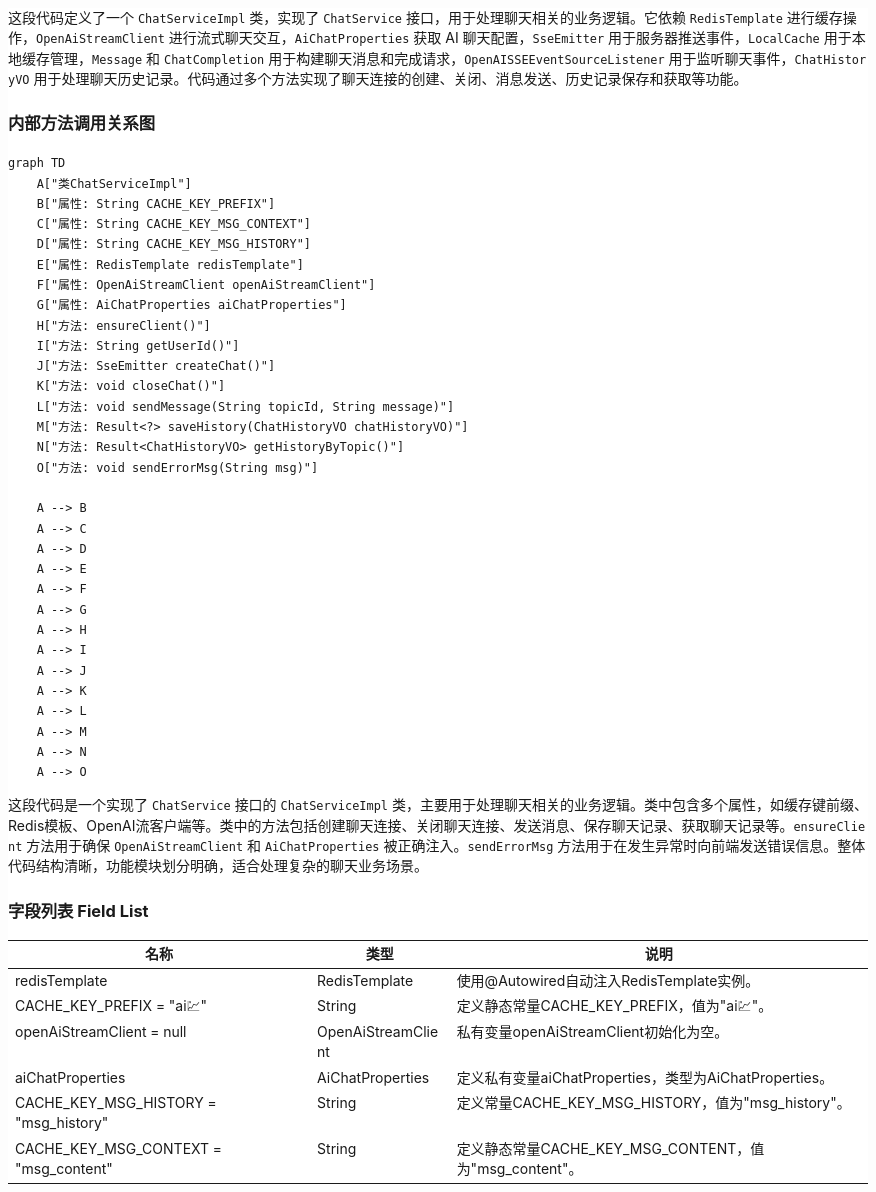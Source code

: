 这段代码定义了一个 `ChatServiceImpl` 类，实现了 `ChatService` 接口，用于处理聊天相关的业务逻辑。它依赖 `RedisTemplate` 进行缓存操作，`OpenAiStreamClient` 进行流式聊天交互，`AiChatProperties` 获取 AI 聊天配置，`SseEmitter` 用于服务器推送事件，`LocalCache` 用于本地缓存管理，`Message` 和 `ChatCompletion` 用于构建聊天消息和完成请求，`OpenAISSEEventSourceListener` 用于监听聊天事件，`ChatHistoryVO` 用于处理聊天历史记录。代码通过多个方法实现了聊天连接的创建、关闭、消息发送、历史记录保存和获取等功能。


### 内部方法调用关系图

```mermaid
graph TD
    A["类ChatServiceImpl"]
    B["属性: String CACHE_KEY_PREFIX"]
    C["属性: String CACHE_KEY_MSG_CONTEXT"]
    D["属性: String CACHE_KEY_MSG_HISTORY"]
    E["属性: RedisTemplate redisTemplate"]
    F["属性: OpenAiStreamClient openAiStreamClient"]
    G["属性: AiChatProperties aiChatProperties"]
    H["方法: ensureClient()"]
    I["方法: String getUserId()"]
    J["方法: SseEmitter createChat()"]
    K["方法: void closeChat()"]
    L["方法: void sendMessage(String topicId, String message)"]
    M["方法: Result<?> saveHistory(ChatHistoryVO chatHistoryVO)"]
    N["方法: Result<ChatHistoryVO> getHistoryByTopic()"]
    O["方法: void sendErrorMsg(String msg)"]

    A --> B
    A --> C
    A --> D
    A --> E
    A --> F
    A --> G
    A --> H
    A --> I
    A --> J
    A --> K
    A --> L
    A --> M
    A --> N
    A --> O
```

这段代码是一个实现了 `ChatService` 接口的 `ChatServiceImpl` 类，主要用于处理聊天相关的业务逻辑。类中包含多个属性，如缓存键前缀、Redis模板、OpenAI流客户端等。类中的方法包括创建聊天连接、关闭聊天连接、发送消息、保存聊天记录、获取聊天记录等。`ensureClient` 方法用于确保 `OpenAiStreamClient` 和 `AiChatProperties` 被正确注入。`sendErrorMsg` 方法用于在发生异常时向前端发送错误信息。整体代码结构清晰，功能模块划分明确，适合处理复杂的聊天业务场景。

### 字段列表 Field List

| 名称  | 类型  | 说明 |
|-------|-------|------|
| redisTemplate | RedisTemplate | 使用@Autowired自动注入RedisTemplate实例。 |
| CACHE_KEY_PREFIX = "ai:chart:" | String | 定义静态常量CACHE_KEY_PREFIX，值为"ai:chart:"。 |
| openAiStreamClient = null | OpenAiStreamClient | 私有变量openAiStreamClient初始化为空。 |
| aiChatProperties | AiChatProperties | 定义私有变量aiChatProperties，类型为AiChatProperties。 |
| CACHE_KEY_MSG_HISTORY = "msg_history" | String | 定义常量CACHE_KEY_MSG_HISTORY，值为"msg_history"。 |
| CACHE_KEY_MSG_CONTEXT = "msg_content" | String | 定义静态常量CACHE_KEY_MSG_CONTENT，值为"msg_content"。 |
